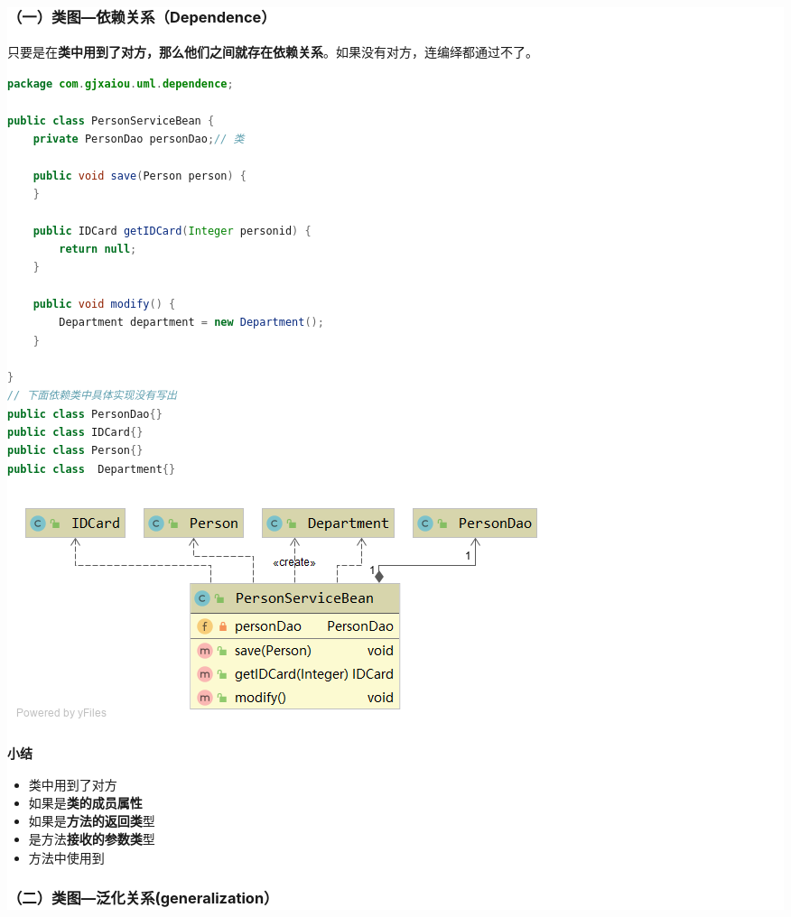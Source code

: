 ### （一）类图—依赖关系（Dependence）

只要是在**类中用到了对方，那么他们之间就存在依赖关系**。如果没有对方，连编绎都通过不了。

```java
package com.gjxaiou.uml.dependence;

public class PersonServiceBean {
	private PersonDao personDao;// 类

	public void save(Person person) {
	}

	public IDCard getIDCard(Integer personid) {
		return null;
	}

	public void modify() {
		Department department = new Department();
	}

}
// 下面依赖类中具体实现没有写出
public class PersonDao{} 
public class IDCard{} 
public class Person{} 
public class  Department{}
```

![image-20200313204531344](2019-07-17-UML%E5%AD%A6%E4%B9%A0.resource/image-20200313204531344.png)

**小结**

- 类中用到了对方
- 如果是**类的成员属性**
- 如果是**方法的返回类**型
- 是方法**接收的参数类**型
- 方法中使用到

### （二）类图—泛化关系(generalization）
